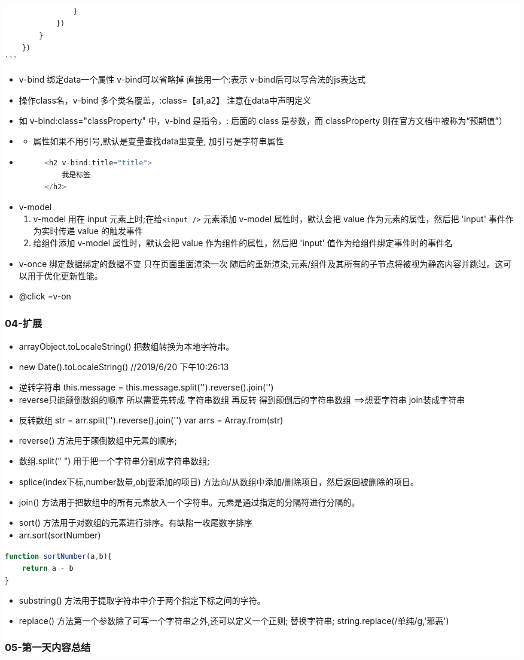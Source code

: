                    }
                })
            }
        })
    ```
>
>
* v-bind 绑定data一个属性   v-bind可以省略掉 直接用一个:表示   v-bind后可以写合法的js表达式
>
* 操作class名，v-bind   多个类名覆盖，:class=【a1,a2】 注意在data中声明定义 
>
* 如 v-bind:class="classProperty" 中，v-bind 是指令，: 后面的 class 是参数，而 classProperty 则在官方文档中被称为“预期值”）
>
* * 属性如果不用引号,默认是变量查找data里变量, 加引号是字符串属性
>
* ```javascript
        <h2 v-bind:title="title">
            我是标签
        </h2>
    ```
>
* v-model
    1. v-model 用在 input 元素上时;在给`<input />` 元素添加 v-model 属性时，默认会把 value 作为元素的属性，然后把 'input' 事件作为实时传递 value 的触发事件
    2. 给组件添加 v-model 属性时，默认会把 value 作为组件的属性，然后把 'input' 值作为给组件绑定事件时的事件名
>
* v-once 绑定数据绑定的数据不变 只在页面里面渲染一次 随后的重新渲染,元素/组件及其所有的子节点将被视为静态内容并跳过。这可以用于优化更新性能。
>
* @click  =v-on
>
### 04-扩展
>
* arrayObject.toLocaleString() 把数组转换为本地字符串。
>
*  new Date().toLocaleString()  //2019/6/20 下午10:26:13
>
* 逆转字符串 this.message = this.message.split('').reverse().join('')
* reverse只能颠倒数组的顺序  所以需要先转成 字符串数组 再反转 得到颠倒后的字符串数组  ==>想要字符串 join装成字符串
>
* 反转数组 str = arr.split('').reverse().join('')  var arrs = Array.from(str)
>
* reverse() 方法用于颠倒数组中元素的顺序;
>
* 数组.split(" ") 用于把一个字符串分割成字符串数组;
>
* splice(index下标,number数量,obj要添加的项目) 方法向/从数组中添加/删除项目，然后返回被删除的项目。
>
* join() 方法用于把数组中的所有元素放入一个字符串。元素是通过指定的分隔符进行分隔的。
>
* sort() 方法用于对数组的元素进行排序。有缺陷一收尾数字排序
* arr.sort(sortNumber)
```js
function sortNumber(a,b){
    return a - b
}
```
>
* substring() 方法用于提取字符串中介于两个指定下标之间的字符。
>
* replace() 方法第一个参数除了可写一个字符串之外,还可以定义一个正则; 替换字符串; string.replace(/单纯/g,'邪恶')
>
### 05-第一天内容总结
>